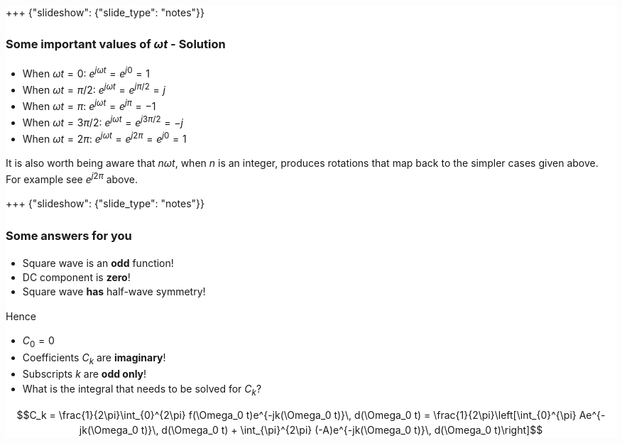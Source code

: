 +++ {"slideshow": {"slide_type": "notes"}}

### Some important values of $\omega t$ - Solution

* When $\omega t = 0$: $e^{j\omega t} = e^{j0} = 1$
* When $\omega t = \pi/2$: $e^{j\omega t} = e^{j\pi/2} = j$
* When $\omega t = \pi$: $e^{j\omega t} = e^{j\pi} = -1$
* When $\omega t = 3\pi/2$: $e^{j\omega t} = e^{j3\pi/2} = -j$
* When $\omega t = 2\pi$: $e^{j\omega t} = e^{j2\pi} = e^{j0}= 1$

It is also worth being aware that $n\omega t$, when $n$ is an integer, produces rotations that map back to the simpler cases given above. For example see $e^{j2\pi}$ above.

+++ {"slideshow": {"slide_type": "notes"}}

### Some answers for you

* Square wave is an **odd** function!
* DC component is **zero**!
* Square wave **has** half-wave symmetry!

Hence

* $C_0 = 0$
* Coefficients $C_k$ are **imaginary**!
* Subscripts $k$ are **odd only**!
* What is the integral that needs to be solved for $C_k$?

$$C_k = \frac{1}{2\pi}\int_{0}^{2\pi} f(\Omega_0 t)e^{-jk(\Omega_0 t)}\, d(\Omega_0 t) = \frac{1}{2\pi}\left[\int_{0}^{\pi} Ae^{-jk(\Omega_0 t)}\, d(\Omega_0 t) + \int_{\pi}^{2\pi} (-A)e^{-jk(\Omega_0 t)}\, d(\Omega_0 t)\right]$$


[^footnt]: The analysis that leads to this result is provided between pages [7-31 and 7-32](https://ebookcentral.proquest.com/lib/swansea-ebooks/reader.action?ppg=243&docID=44853&tm=1518704101461) of the text book {cite}`karris`. It is not a difficult proof, but we are more interested in the result.
[^fn2]: You may wish to verify that $C_0 = 0$ and 